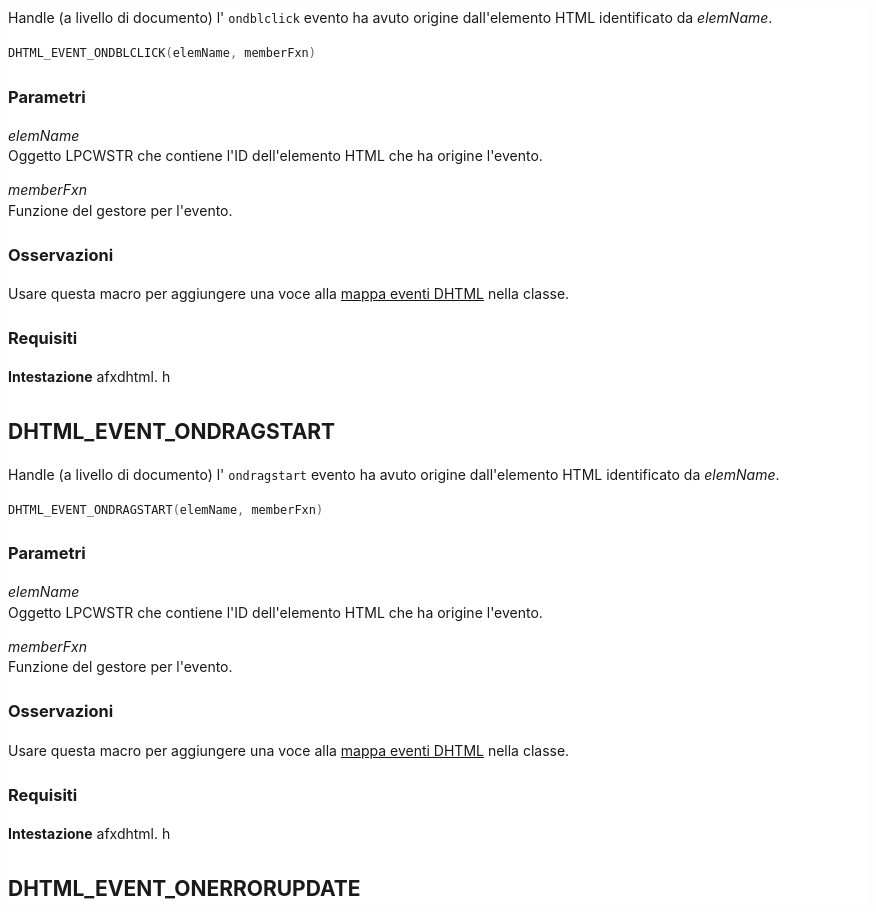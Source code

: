 Handle (a livello di documento) l' `ondblclick` evento ha avuto origine dall'elemento HTML identificato da *elemName*.

```cpp
DHTML_EVENT_ONDBLCLICK(elemName, memberFxn)
```

### <a name="parameters"></a>Parametri

*elemName*<br/>
Oggetto LPCWSTR che contiene l'ID dell'elemento HTML che ha origine l'evento.

*memberFxn*<br/>
Funzione del gestore per l'evento.

### <a name="remarks"></a>Osservazioni

Usare questa macro per aggiungere una voce alla [mappa eventi DHTML](#begin_dhtml_event_map_inline) nella classe.

### <a name="requirements"></a>Requisiti

  **Intestazione** afxdhtml. h

## <a name="dhtml_event_ondragstart"></a><a name="dhtml_event_ondragstart"></a> DHTML_EVENT_ONDRAGSTART

Handle (a livello di documento) l' `ondragstart` evento ha avuto origine dall'elemento HTML identificato da *elemName*.

```cpp
DHTML_EVENT_ONDRAGSTART(elemName, memberFxn)
```

### <a name="parameters"></a>Parametri

*elemName*<br/>
Oggetto LPCWSTR che contiene l'ID dell'elemento HTML che ha origine l'evento.

*memberFxn*<br/>
Funzione del gestore per l'evento.

### <a name="remarks"></a>Osservazioni

Usare questa macro per aggiungere una voce alla [mappa eventi DHTML](#begin_dhtml_event_map_inline) nella classe.

### <a name="requirements"></a>Requisiti

  **Intestazione** afxdhtml. h

## <a name="dhtml_event_onerrorupdate"></a><a name="dhtml_event_onerrorupdate"></a> DHTML_EVENT_ONERRORUPDATE
